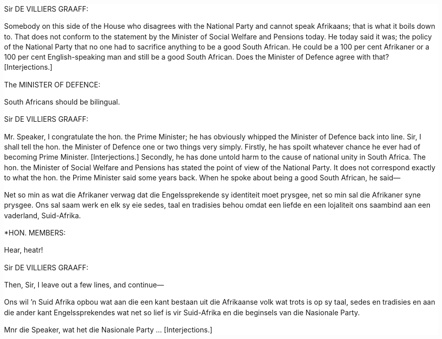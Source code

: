 <speech by="#de_villiers_graaff">

<from>Sir <person refersTo="hansard_za">DE VILLIERS GRAAFF</person>:</from>

<p>Somebody on this side of the House who disagrees with the National Party and cannot speak Afrikaans; that is what it boils down to. That does not conform to the statement by the Minister of Social Welfare and Pensions today. He today said it was; the policy of the National Party that no one had to sacrifice anything to be a good South African. He could be a 100 per cent Afrikaner or a 100 per cent English-speaking man and still be a good South African. Does the Minister of Defence agree with that&#x003F; [Interjections.]</p>

</speech>

<speech by="#minister_of_defence">

<from>The <person refersTo="hansard_za">MINISTER OF DEFENCE</person>:</from>

<p>South Africans should be bilingual.</p>

</speech>

<speech by="#de_villiers_graaff">

<from>Sir <person refersTo="hansard_za">DE VILLIERS GRAAFF</person>:</from>

<p>Mr. Speaker, I congratulate the hon. the Prime Minister; he has obviously whipped the Minister of Defence back into line. Sir, I shall tell the hon. the Minister of Defence one or two things very simply. Firstly, he has spoilt whatever chance he ever had of becoming Prime Minister. [Interjections.] Secondly, he has done untold harm to the cause of national unity in South Africa. The hon. the Minister of Social Welfare and Pensions has stated the point of view of the National Party. It does not correspond exactly to what the hon. the Prime Minister said some years back. When he spoke about being a good South African, he said&#x2014;</p>

<block name="quote">Net so min as wat die Afrikaner verwag dat die Engelssprekende sy identiteit moet prysgee, net so min sal die Afrikaner syne prysgee. Ons sal saam werk en elk sy eie sedes, taal en tradisies behou omdat een liefde en een lojaliteit ons saambind aan een vaderland, Suid-Afrika.</block>

</speech>

<speech by="#hon_members">

<from><person refersTo="hansard_za">*HON. MEMBERS</person>:</from>

<p>Hear, heatr!</p>

</speech>

<speech by="#de_villiers_graaff">

<from>Sir <person refersTo="hansard_za">DE VILLIERS GRAAFF</person>:</from>

<p>Then, Sir, I leave out a few lines, and continue&#x2014;</p>

<block name="quote">Ons wil &#x2019;n Suid Afrika opbou wat aan die een kant bestaan uit die Afrikaanse volk wat trots is op sy taal, sedes en tradisies en aan die ander kant Engelssprekendes wat net so lief is vir Suid-Afrika en die beginsels van die Nasionale Party.</block>

<p>Mnr die Speaker, wat het die Nasionale Party &#x2026; [Interjections.]</p>

</speech>
